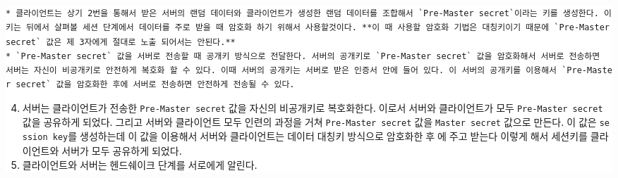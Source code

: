     * 클라이언트는 상기 2번을 통해서 받은 서버의 랜덤 데이터와 클라이언트가 생성한 랜덤 데이터를 조합해서 `Pre-Master secret`이라는 키를 생성한다. 이 키는 뒤에서 살펴볼 세션 단계에서 데이터를 주로 받을 때 암호화 하기 위해서 사용할것이다. **이 때 사용할 암호화 기법은 대칭키이기 때문에 `Pre-Master secret` 값은 제 3자에게 절대로 노출 되어서는 안된다.**
    * `Pre-Master secret` 값을 서버로 전송할 때 공개키 방식으로 전달한다. 서버의 공개키로 `Pre-Master secret` 값을 암호화해서 서버로 전송하면 서버는 자신이 비공개키로 안전하게 복호화 할 수 있다. 이때 서버의 공개키는 서버로 받은 인증서 안에 들어 있다. 이 서버의 공개키를 이용해서 `Pre-Master secret` 값을 암호화한 후에 서버로 전송하면 안전하게 전송될 수 있다.
4. 서버는 클라이언트가 전송한 `Pre-Master secret` 값을 자신의 비공개키로 복호화한다. 이로서 서버와 클라이언트가 모두 `Pre-Master secret` 값을 공유하게 되었다. 그리고 서버와 클라이언트 모두 인련의 과정을 거쳐 `Pre-Master secret` 값을 `Master secret` 값으로 만든다. 이 값은 `session key`를 생성하는데 이 값을 이용해서 서버와 클라이언트는 데이터 대칭키 방식으로 암호화한 후 에 주고 받는다 이렇게 해서 세션키를 클라이언트와 서버가 모두 공유하게 되었다.
5. 클라이언트와 서버는 헨드쉐이크 단계를 서로에게 알린다. 
